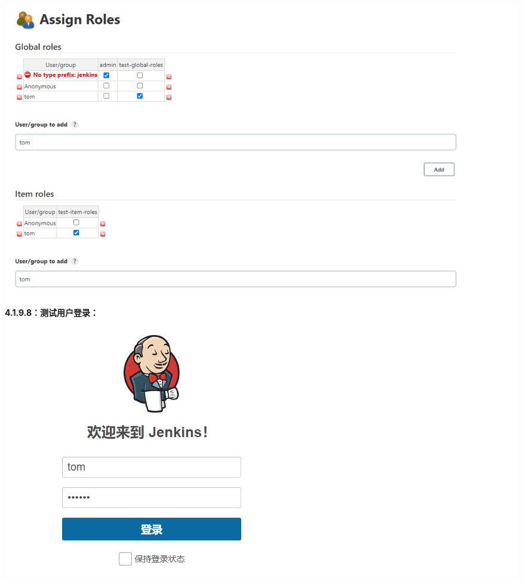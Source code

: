 ![](/images/posts/04_Jenkins/00/54.png)



#### 4.1.9.8：测试用户登录：

![](/images/posts/04_Jenkins/00/55.png)
